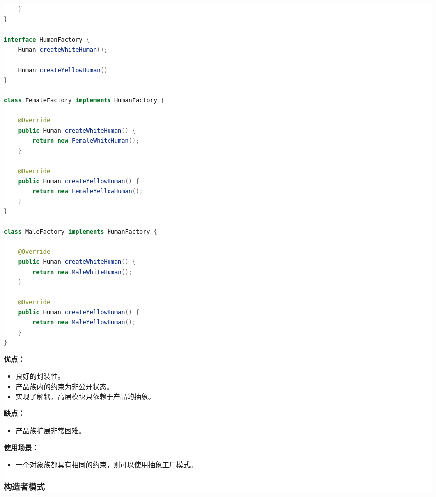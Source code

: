 ``` java
    }
}

interface HumanFactory {
    Human createWhiteHuman();

    Human createYellowHuman();
}

class FemaleFactory implements HumanFactory {

    @Override
    public Human createWhiteHuman() {
        return new FemaleWhiteHuman();
    }

    @Override
    public Human createYellowHuman() {
        return new FemaleYellowHuman();
    }
}

class MaleFactory implements HumanFactory {

    @Override
    public Human createWhiteHuman() {
        return new MaleWhiteHuman();
    }

    @Override
    public Human createYellowHuman() {
        return new MaleYellowHuman();
    }
}
```

**优点：** 

-   良好的封装性。
-   产品族内的约束为非公开状态。
-   实现了解耦，高层模块只依赖于产品的抽象。

**缺点：** 

-   产品族扩展非常困难。

**使用场景：**

-   一个对象族都具有相同的约束，则可以使用抽象工厂模式。



### 构造者模式
